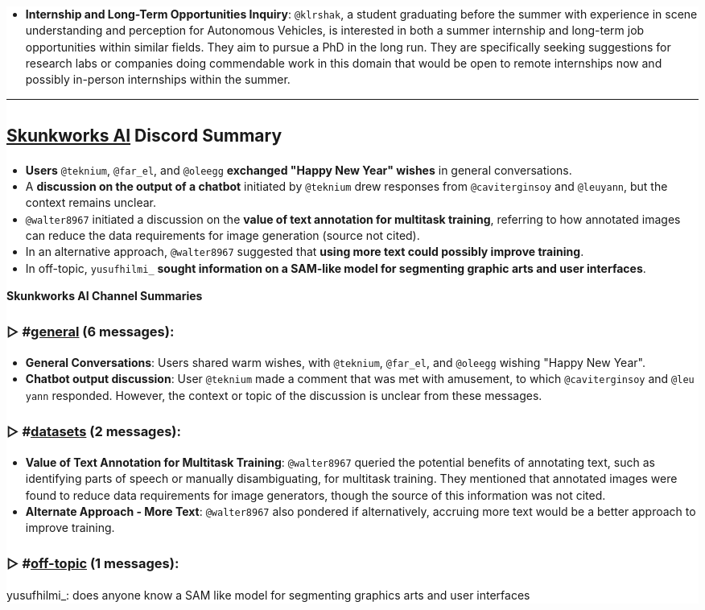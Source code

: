 - **Internship and Long-Term Opportunities Inquiry**: `@klrshak`, a student graduating before the summer with experience in scene understanding and perception for Autonomous Vehicles, is interested in both a summer internship and long-term job opportunities within similar fields. They aim to pursue a PhD in the long run. They are specifically seeking suggestions for research labs or companies doing commendable work in this domain that would be open to remote internships now and possibly in-person internships within the summer.


        

---

## [Skunkworks AI](https://discord.com/channels/1131084849432768614) Discord Summary

- **Users** `@teknium`, `@far_el`, and `@oleegg` **exchanged "Happy New Year" wishes** in general conversations.
- A **discussion on the output of a chatbot** initiated by `@teknium` drew responses from `@caviterginsoy` and `@leuyann`, but the context remains unclear.
- `@walter8967` initiated a discussion on the **value of text annotation for multitask training**, referring to how annotated images can reduce the data requirements for image generation (source not cited).
- In an alternative approach, `@walter8967` suggested that **using more text could possibly improve training**.
- In off-topic, `yusufhilmi_` **sought information on a SAM-like model for segmenting graphic arts and user interfaces**.

**Skunkworks AI Channel Summaries**

### ▷ #[general](https://discord.com/channels/1131084849432768614/1131084849906716735/) (6 messages): 
        
- **General Conversations**: Users shared warm wishes, with `@teknium`, `@far_el`, and `@oleegg` wishing "Happy New Year". 
- **Chatbot output discussion**: User `@teknium` made a comment that was met with amusement, to which `@caviterginsoy` and `@leuyann` responded. However, the context or topic of the discussion is unclear from these messages.


### ▷ #[datasets](https://discord.com/channels/1131084849432768614/1131669182124138616/) (2 messages): 
        
- **Value of Text Annotation for Multitask Training**: `@walter8967` queried the potential benefits of annotating text, such as identifying parts of speech or manually disambiguating, for multitask training. They mentioned that annotated images were found to reduce data requirements for image generators, though the source of this information was not cited.
- **Alternate Approach - More Text**: `@walter8967` also pondered if alternatively, accruing more text would be a better approach to improve training.


### ▷ #[off-topic](https://discord.com/channels/1131084849432768614/1140423597454807179/) (1 messages): 
        
yusufhilmi_: does anyone know a SAM like model for segmenting graphics arts and user interfaces
